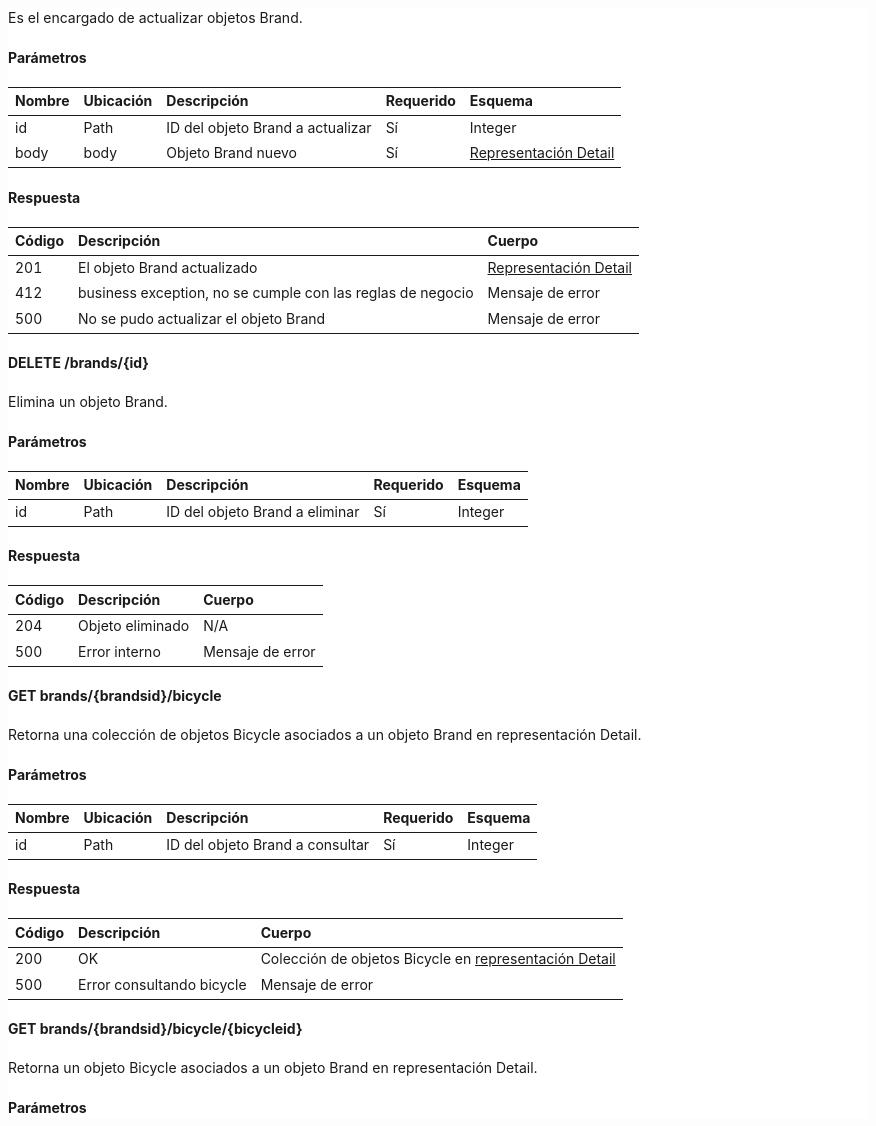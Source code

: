 Es el encargado de actualizar objetos Brand.

#### Parámetros

Nombre|Ubicación|Descripción|Requerido|Esquema
:--|:--|:--|:--|:--
id|Path|ID del objeto Brand a actualizar|Sí|Integer
body|body|Objeto Brand nuevo|Sí|[Representación Detail](#recurso-brand)

#### Respuesta

Código|Descripción|Cuerpo
:--|:--|:--
201|El objeto Brand actualizado|[Representación Detail](#recurso-brand)
412|business exception, no se cumple con las reglas de negocio|Mensaje de error
500|No se pudo actualizar el objeto Brand|Mensaje de error

#### DELETE /brands/{id}

Elimina un objeto Brand.

#### Parámetros

Nombre|Ubicación|Descripción|Requerido|Esquema
:--|:--|:--|:--|:--
id|Path|ID del objeto Brand a eliminar|Sí|Integer

#### Respuesta

Código|Descripción|Cuerpo
:--|:--|:--
204|Objeto eliminado|N/A
500|Error interno|Mensaje de error

#### GET brands/{brandsid}/bicycle

Retorna una colección de objetos Bicycle asociados a un objeto Brand en representación Detail.

#### Parámetros

Nombre|Ubicación|Descripción|Requerido|Esquema
:--|:--|:--|:--|:--
id|Path|ID del objeto Brand a consultar|Sí|Integer

#### Respuesta

Código|Descripción|Cuerpo
:--|:--|:--
200|OK|Colección de objetos Bicycle en [representación Detail](#recurso-bicycle)
500|Error consultando bicycle |Mensaje de error

#### GET brands/{brandsid}/bicycle/{bicycleid}

Retorna un objeto Bicycle asociados a un objeto Brand en representación Detail.

#### Parámetros
